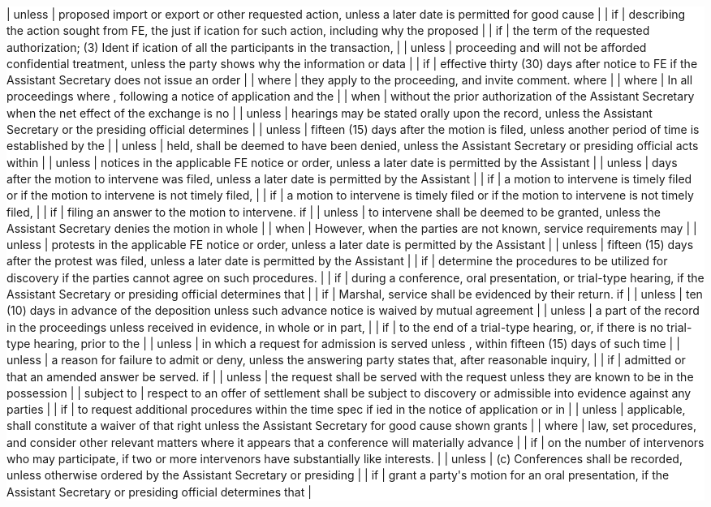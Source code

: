 | unless      | proposed import or export or other requested action, unless a later date is permitted for good cause                             |
| if          | describing the action sought from FE, the just if ication for such action, including why the proposed                            |
| if          | the term of the requested authorization; (3) Ident if ication of all the participants in the transaction,                        |
| unless      | proceeding and will not be afforded confidential treatment, unless the party shows why the information or data                   |
| if          | effective thirty (30) days after notice to FE if the Assistant Secretary does not issue an order                                 |
| where       | they apply to the proceeding, and invite comment. where                                                                          |
| where       | In all proceedings  where , following a notice of application and the                                                            |
| when        | without the prior authorization of the Assistant Secretary when the net effect of the exchange is no                             |
| unless      | hearings may be stated orally upon the record, unless the Assistant Secretary or the presiding official determines               |
| unless      | fifteen (15) days after the motion is filed, unless another period of time is established by the                                 |
| unless      | held, shall be deemed to have been denied, unless the Assistant Secretary or presiding official acts within                      |
| unless      | notices in the applicable FE notice or order, unless a later date is permitted by the Assistant                                  |
| unless      | days after the motion to intervene was filed, unless a later date is permitted by the Assistant                                  |
| if          | a motion to intervene is timely filed or if the motion to intervene is not timely filed,                                         |
| if          | a motion to intervene is timely filed or if the motion to intervene is not timely filed,                                         |
| if          | filing an answer to the motion to intervene. if                                                                                  |
| unless      | to intervene shall be deemed to be granted, unless the Assistant Secretary denies the motion in whole                            |
| when        | However,  when the parties are not known, service requirements may                                                               |
| unless      | protests in the applicable FE notice or order, unless a later date is permitted by the Assistant                                 |
| unless      | fifteen (15) days after the protest was filed, unless a later date is permitted by the Assistant                                 |
| if          | determine the procedures to be utilized for discovery if  the parties cannot agree on such procedures.                           |
| if          | during a conference, oral presentation, or trial-type hearing, if the Assistant Secretary or presiding official determines that  |
| if          | Marshal, service shall be evidenced by their return. if                                                                          |
| unless      | ten (10) days in advance of the deposition unless such advance notice is waived by mutual agreement                              |
| unless      | a part of the record in the proceedings unless received in evidence, in whole or in part,                                        |
| if          | to the end of a trial-type hearing, or, if there is no trial-type hearing, prior to the                                          |
| unless      | in which a request for admission is served unless , within fifteen (15) days of such time                                        |
| unless      | a reason for failure to admit or deny, unless the answering party states that, after reasonable inquiry,                         |
| if          | admitted or that an amended answer be served. if                                                                                 |
| unless      | the request shall be served with the request unless they are known to be in the possession                                       |
| subject to  | respect to an offer of settlement shall be subject to discovery or admissible into evidence against any parties                  |
| if          | to request additional procedures within the time spec if ied in the notice of application or in                                  |
| unless      | applicable, shall constitute a waiver of that right unless the Assistant Secretary for good cause shown grants                   |
| where       | law, set procedures, and consider other relevant matters where it appears that a conference will materially advance              |
| if          | on the number of intervenors who may participate, if  two or more intervenors have substantially like interests.                 |
| unless      | (c) Conferences shall be recorded,  unless otherwise ordered by the Assistant Secretary or presiding                             |
| if          | grant a party's motion for an oral presentation, if the Assistant Secretary or presiding official determines that                |
